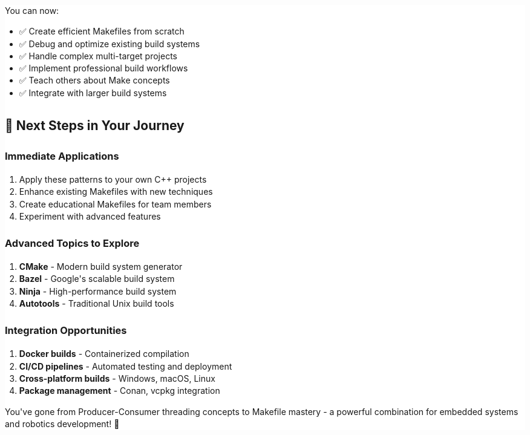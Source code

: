 You can now:
- ✅ Create efficient Makefiles from scratch
- ✅ Debug and optimize existing build systems
- ✅ Handle complex multi-target projects
- ✅ Implement professional build workflows
- ✅ Teach others about Make concepts
- ✅ Integrate with larger build systems

## 🚀 Next Steps in Your Journey

### **Immediate Applications**
1. Apply these patterns to your own C++ projects
2. Enhance existing Makefiles with new techniques
3. Create educational Makefiles for team members
4. Experiment with advanced features

### **Advanced Topics to Explore**
1. **CMake** - Modern build system generator
2. **Bazel** - Google's scalable build system
3. **Ninja** - High-performance build system
4. **Autotools** - Traditional Unix build tools

### **Integration Opportunities**
1. **Docker builds** - Containerized compilation
2. **CI/CD pipelines** - Automated testing and deployment
3. **Cross-platform builds** - Windows, macOS, Linux
4. **Package management** - Conan, vcpkg integration

You've gone from Producer-Consumer threading concepts to Makefile mastery - a powerful combination for embedded systems and robotics development! 🎊
